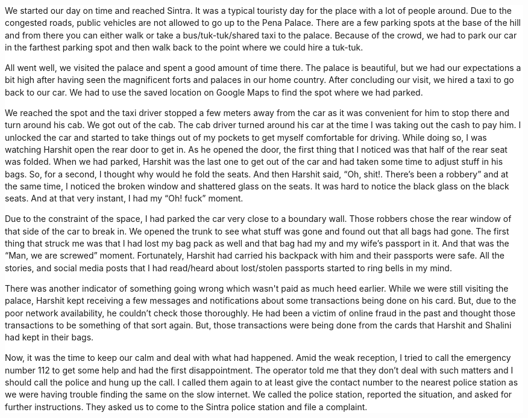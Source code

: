 
We started our day on time and reached Sintra.
It was a typical touristy day for the place with a lot of people around.
Due to the congested roads, public vehicles are not allowed to go up to the Pena Palace.
There are a few parking spots at the base of the hill and from there you can either walk or take a bus/tuk-tuk/shared taxi to the palace.
Because of the crowd, we had to park our car in the farthest parking spot and then walk back to the point where we could hire a tuk-tuk.

All went well, we visited the palace and spent a good amount of time there.
The palace is beautiful, but we had our expectations a bit high after having seen the magnificent forts and palaces in our home country.
After concluding our visit, we hired a taxi to go back to our car.
We had to use the saved location on Google Maps to find the spot where we had parked.

We reached the spot and the taxi driver stopped a few meters away from the car as it was convenient for him to stop there and turn around his cab.
We got out of the cab.
The cab driver turned around his car at the time I was taking out the cash to pay him.
I unlocked the car and started to take things out of my pockets to get myself comfortable for driving.
While doing so, I was watching Harshit open the rear door to get in.
As he opened the door, the first thing that I noticed was that half of the rear seat was folded.
When we had parked, Harshit was the last one to get out of the car and had taken some time to adjust stuff in his bags.
So, for a second, I thought why would he fold the seats.
And then Harshit said, “Oh, shit!.
There’s been a robbery” and at the same time, I noticed the broken window and shattered glass on the seats.
It was hard to notice the black glass on the black seats.
And at that very instant, I had my “Oh! fuck” moment.

Due to the constraint of the space, I had parked the car very close to a boundary wall.
Those robbers chose the rear window of that side of the car to break in.
We opened the trunk to see what stuff was gone and found out that all bags had gone.
The first thing that struck me was that I had lost my bag pack as well and that bag had my and my wife’s passport in it.
And that was the “Man, we are screwed” moment.
Fortunately, Harshit had carried his backpack with him and their passports were safe.
All the stories, and social media posts that I had read/heard about lost/stolen passports started to ring bells in my mind.

There was another indicator of something going wrong which wasn't paid as much heed earlier.
While we were still visiting the palace, Harshit kept receiving a few messages and notifications about some transactions being done on his card.
But, due to the poor network availability, he couldn’t check those thoroughly.
He had been a victim of online fraud in the past and thought those transactions to be something of that sort again.
But, those transactions were being done from the cards that Harshit and Shalini had kept in their bags.


Now, it was the time to keep our calm and deal with what had happened.
Amid the weak reception, I tried to call the emergency number 112 to get some help and had the first disappointment.
The operator told me that they don’t deal with such matters and I should call the police and hung up the call.
I called them again to at least give the contact number to the nearest police station as we were having trouble finding the same on the slow internet.
We called the police station, reported the situation, and asked for further instructions.
They asked us to come to the Sintra police station and file a complaint.
